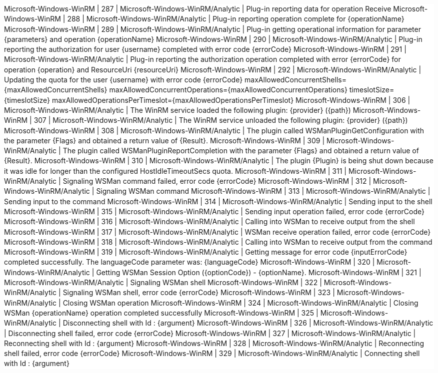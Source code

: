 Microsoft-Windows-WinRM  |  287         |  Microsoft-Windows-WinRM/Analytic     |  Plug-in reporting data for operation Receive
Microsoft-Windows-WinRM  |  288         |  Microsoft-Windows-WinRM/Analytic     |  Plug-in reporting operation complete for {operationName}
Microsoft-Windows-WinRM  |  289         |  Microsoft-Windows-WinRM/Analytic     |  Plug-in getting operational information for parameter {parameters} and operation {operationName}
Microsoft-Windows-WinRM  |  290         |  Microsoft-Windows-WinRM/Analytic     |  Plug-in reporting the authorization for user {username} completed with error code {errorCode}
Microsoft-Windows-WinRM  |  291         |  Microsoft-Windows-WinRM/Analytic     |  Plug-in reporting the authorization operation completed with error {errorCode} for operation {operation} and ResourceUri {resourceUri}
Microsoft-Windows-WinRM  |  292         |  Microsoft-Windows-WinRM/Analytic     |  Updating the quota for the user {username} with error code {errorCode} maxAllowedConcurrentShells={maxAllowedConcurrentShells} maxAllowedConcurrentOperations={maxAllowedConcurrentOperations} timeslotSize={timeslotSize} maxAllowedOperationsPerTimeslot={maxAllowedOperationsPerTimeslot}
Microsoft-Windows-WinRM  |  306         |  Microsoft-Windows-WinRM/Analytic     |  The WinRM service loaded the following plugin: {provider} ({path})
Microsoft-Windows-WinRM  |  307         |  Microsoft-Windows-WinRM/Analytic     |  The WinRM service unloaded the following plugin: {provider} ({path})
Microsoft-Windows-WinRM  |  308         |  Microsoft-Windows-WinRM/Analytic     |  The plugin called WSManPluginGetConfiguration with the parameter {Flags} and obtained a return value of {Result}.
Microsoft-Windows-WinRM  |  309         |  Microsoft-Windows-WinRM/Analytic     |  The plugin called WSManPluginReportCompletion with the parameter {Flags} and obtained a return value of {Result}.
Microsoft-Windows-WinRM  |  310         |  Microsoft-Windows-WinRM/Analytic     |  The plugin {Plugin} is being shut down because it was idle for longer than the configured HostIdleTimeoutSecs quota.
Microsoft-Windows-WinRM  |  311         |  Microsoft-Windows-WinRM/Analytic     |  Signaling WSMan command failed, error code {errorCode}
Microsoft-Windows-WinRM  |  312         |  Microsoft-Windows-WinRM/Analytic     |  Signaling WSMan command
Microsoft-Windows-WinRM  |  313         |  Microsoft-Windows-WinRM/Analytic     |  Sending input to the command
Microsoft-Windows-WinRM  |  314         |  Microsoft-Windows-WinRM/Analytic     |  Sending input to the shell
Microsoft-Windows-WinRM  |  315         |  Microsoft-Windows-WinRM/Analytic     |  Sending input operation failed, error code {errorCode}
Microsoft-Windows-WinRM  |  316         |  Microsoft-Windows-WinRM/Analytic     |  Calling into WSMan to receive output from the shell
Microsoft-Windows-WinRM  |  317         |  Microsoft-Windows-WinRM/Analytic     |  WSMan receive operation failed, error code {errorCode}
Microsoft-Windows-WinRM  |  318         |  Microsoft-Windows-WinRM/Analytic     |  Calling into WSMan to receive output from the command
Microsoft-Windows-WinRM  |  319         |  Microsoft-Windows-WinRM/Analytic     |  Getting message for error code {inputErrorCode} completed successfully. The languageCode parameter was: {languageCode}
Microsoft-Windows-WinRM  |  320         |  Microsoft-Windows-WinRM/Analytic     |  Getting WSMan Session Option ({optionCode}) - {optionName}.
Microsoft-Windows-WinRM  |  321         |  Microsoft-Windows-WinRM/Analytic     |  Signaling WSMan shell
Microsoft-Windows-WinRM  |  322         |  Microsoft-Windows-WinRM/Analytic     |  Signaling WSMan shell, error code {errorCode}
Microsoft-Windows-WinRM  |  323         |  Microsoft-Windows-WinRM/Analytic     |  Closing WSMan operation
Microsoft-Windows-WinRM  |  324         |  Microsoft-Windows-WinRM/Analytic     |  Closing WSMan {operationName} operation completed successfully
Microsoft-Windows-WinRM  |  325         |  Microsoft-Windows-WinRM/Analytic     |  Disconnecting shell with Id : {argument}
Microsoft-Windows-WinRM  |  326         |  Microsoft-Windows-WinRM/Analytic     |  Disconnecting shell failed, error code {errorCode}
Microsoft-Windows-WinRM  |  327         |  Microsoft-Windows-WinRM/Analytic     |  Reconnecting shell  with Id : {argument}
Microsoft-Windows-WinRM  |  328         |  Microsoft-Windows-WinRM/Analytic     |  Reconnecting shell failed, error code {errorCode}
Microsoft-Windows-WinRM  |  329         |  Microsoft-Windows-WinRM/Analytic     |  Connecting shell  with Id : {argument}